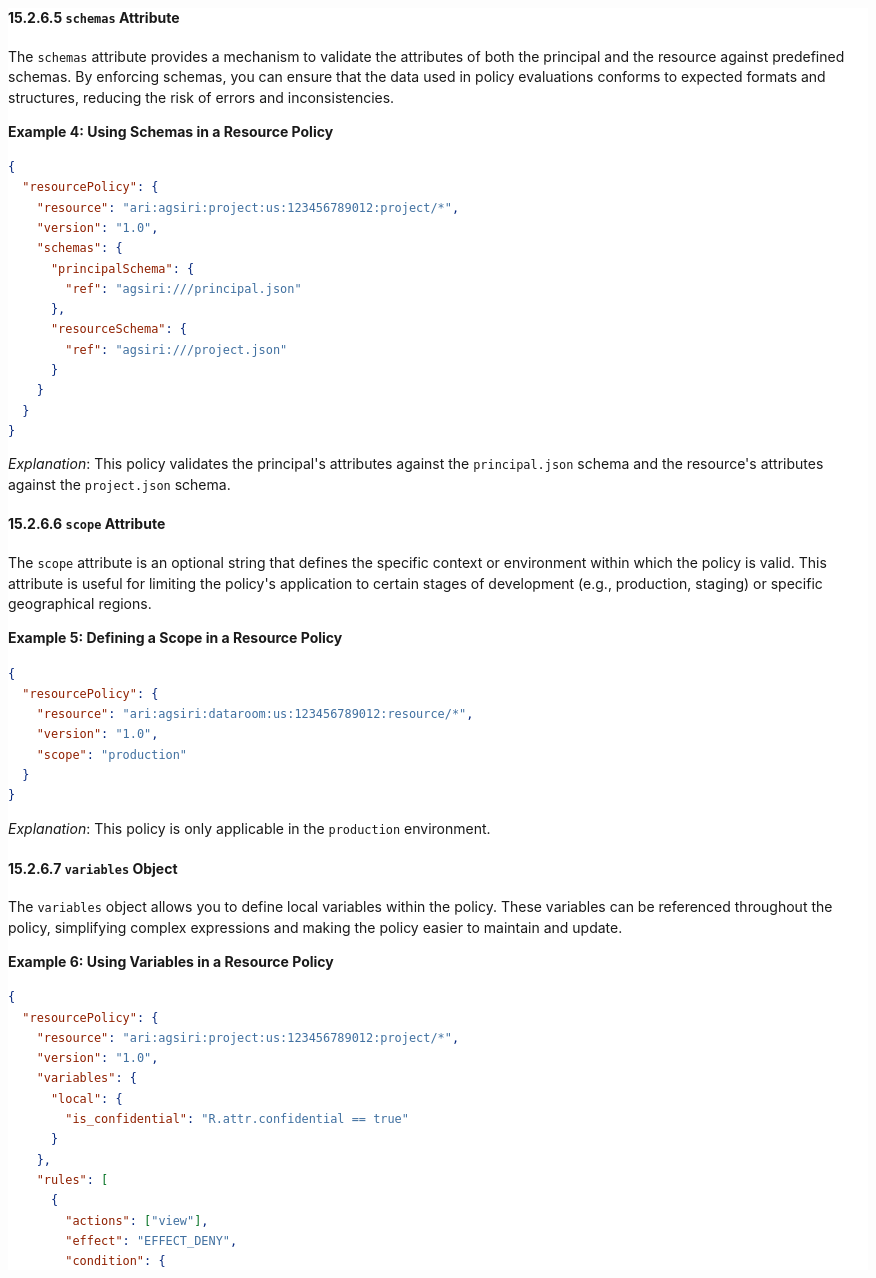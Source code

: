 #### 15.2.6.5 `schemas` Attribute

The `schemas` attribute provides a mechanism to validate the attributes of both the principal and the resource against predefined schemas. By enforcing schemas, you can ensure that the data used in policy evaluations conforms to expected formats and structures, reducing the risk of errors and inconsistencies.

**Example 4: Using Schemas in a Resource Policy**
```json
{
  "resourcePolicy": {
    "resource": "ari:agsiri:project:us:123456789012:project/*",
    "version": "1.0",
    "schemas": {
      "principalSchema": {
        "ref": "agsiri:///principal.json"
      },
      "resourceSchema": {
        "ref": "agsiri:///project.json"
      }
    }
  }
}
```
*Explanation*: This policy validates the principal's attributes against the `principal.json` schema and the resource's attributes against the `project.json` schema.

#### 15.2.6.6 `scope` Attribute

The `scope` attribute is an optional string that defines the specific context or environment within which the policy is valid. This attribute is useful for limiting the policy's application to certain stages of development (e.g., production, staging) or specific geographical regions.

**Example 5: Defining a Scope in a Resource Policy**
```json
{
  "resourcePolicy": {
    "resource": "ari:agsiri:dataroom:us:123456789012:resource/*",
    "version": "1.0",
    "scope": "production"
  }
}
```
*Explanation*: This policy is only applicable in the `production` environment.

#### 15.2.6.7 `variables` Object

The `variables` object allows you to define local variables within the policy. These variables can be referenced throughout the policy, simplifying complex expressions and making the policy easier to maintain and update.

**Example 6: Using Variables in a Resource Policy**
```json
{
  "resourcePolicy": {
    "resource": "ari:agsiri:project:us:123456789012:project/*",
    "version": "1.0",
    "variables": {
      "local": {
        "is_confidential": "R.attr.confidential == true"
      }
    },
    "rules": [
      {
        "actions": ["view"],
        "effect": "EFFECT_DENY",
        "condition": {
```